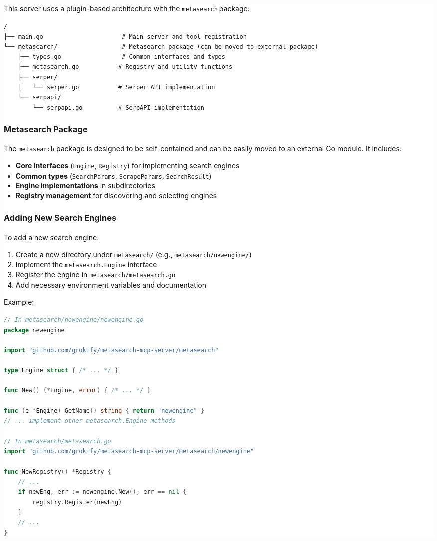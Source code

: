 This server uses a plugin-based architecture with the `metasearch` package:

```
/
├── main.go                      # Main server and tool registration
└── metasearch/                  # Metasearch package (can be moved to external package)
    ├── types.go                 # Common interfaces and types
    ├── metasearch.go           # Registry and utility functions
    ├── serper/
    │   └── serper.go           # Serper API implementation
    └── serpapi/
        └── serpapi.go          # SerpAPI implementation
```

### Metasearch Package

The `metasearch` package is designed to be self-contained and can be easily moved to an external Go module. It includes:

- **Core interfaces** (`Engine`, `Registry`) for implementing search engines
- **Common types** (`SearchParams`, `ScrapeParams`, `SearchResult`)
- **Engine implementations** in subdirectories
- **Registry management** for discovering and selecting engines

### Adding New Search Engines

To add a new search engine:

1. Create a new directory under `metasearch/` (e.g., `metasearch/newengine/`)
2. Implement the `metasearch.Engine` interface
3. Register the engine in `metasearch/metasearch.go`
4. Add necessary environment variables and documentation

Example:
```go
// In metasearch/newengine/newengine.go
package newengine

import "github.com/grokify/metasearch-mcp-server/metasearch"

type Engine struct { /* ... */ }

func New() (*Engine, error) { /* ... */ }

func (e *Engine) GetName() string { return "newengine" }
// ... implement other metasearch.Engine methods

// In metasearch/metasearch.go
import "github.com/grokify/metasearch-mcp-server/metasearch/newengine"

func NewRegistry() *Registry {
    // ...
    if newEng, err := newengine.New(); err == nil {
        registry.Register(newEng)
    }
    // ...
}
```
